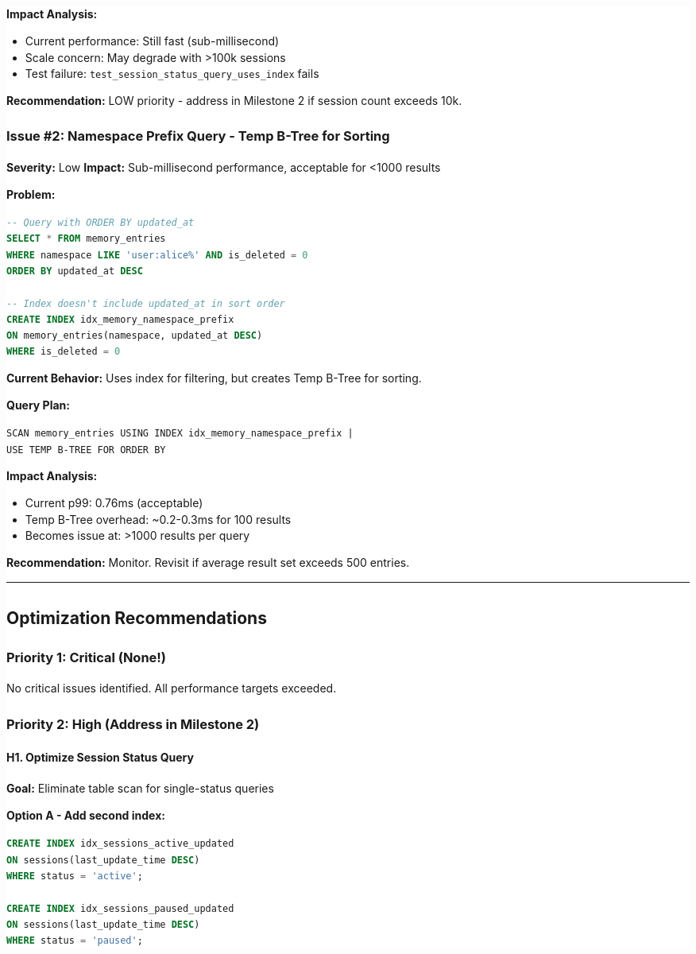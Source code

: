 **Impact Analysis:**
- Current performance: Still fast (sub-millisecond)
- Scale concern: May degrade with >100k sessions
- Test failure: `test_session_status_query_uses_index` fails

**Recommendation:** LOW priority - address in Milestone 2 if session count exceeds 10k.

### Issue #2: Namespace Prefix Query - Temp B-Tree for Sorting
**Severity:** Low
**Impact:** Sub-millisecond performance, acceptable for <1000 results

**Problem:**
```sql
-- Query with ORDER BY updated_at
SELECT * FROM memory_entries
WHERE namespace LIKE 'user:alice%' AND is_deleted = 0
ORDER BY updated_at DESC

-- Index doesn't include updated_at in sort order
CREATE INDEX idx_memory_namespace_prefix
ON memory_entries(namespace, updated_at DESC)
WHERE is_deleted = 0
```

**Current Behavior:** Uses index for filtering, but creates Temp B-Tree for sorting.

**Query Plan:**
```
SCAN memory_entries USING INDEX idx_memory_namespace_prefix |
USE TEMP B-TREE FOR ORDER BY
```

**Impact Analysis:**
- Current p99: 0.76ms (acceptable)
- Temp B-Tree overhead: ~0.2-0.3ms for 100 results
- Becomes issue at: >1000 results per query

**Recommendation:** Monitor. Revisit if average result set exceeds 500 entries.

---

## Optimization Recommendations

### Priority 1: Critical (None!)
No critical issues identified. All performance targets exceeded.

### Priority 2: High (Address in Milestone 2)

#### H1. Optimize Session Status Query
**Goal:** Eliminate table scan for single-status queries

**Option A - Add second index:**
```sql
CREATE INDEX idx_sessions_active_updated
ON sessions(last_update_time DESC)
WHERE status = 'active';

CREATE INDEX idx_sessions_paused_updated
ON sessions(last_update_time DESC)
WHERE status = 'paused';
```
